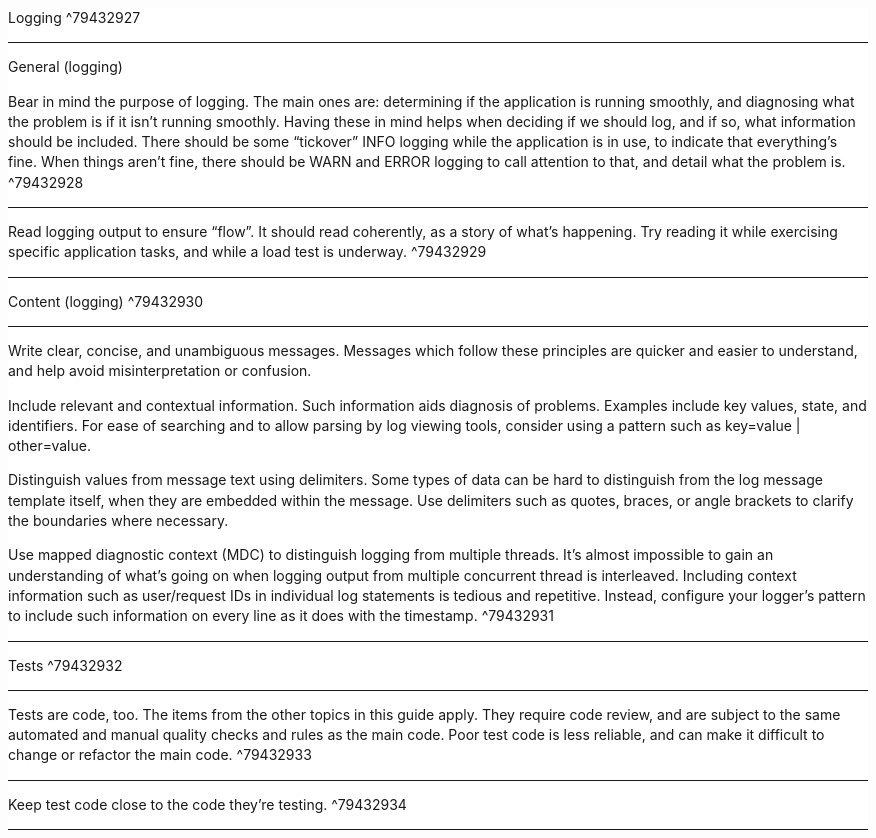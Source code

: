 Logging  ^79432927

---

General (logging)

Bear in mind the purpose of logging. The main ones are: determining if the application is running smoothly, and diagnosing what the problem is if it isn’t running smoothly. Having these in mind helps when deciding if we should log, and if so, what information should be included. There should be some “tickover” INFO logging while the application is in use, to indicate that everything’s fine. When things aren’t fine, there should be WARN and ERROR logging to call attention to that, and detail what the problem is.  ^79432928

---

Read logging output to ensure “flow”. It should read coherently, as a story of what’s happening. Try reading it while exercising specific application tasks, and while a load test is underway.  ^79432929

---

Content (logging)  ^79432930

---

Write clear, concise, and unambiguous messages. Messages which follow these principles are quicker and easier to understand, and help avoid misinterpretation or confusion.

Include relevant and contextual information. Such information aids diagnosis of problems. Examples include key values, state, and identifiers. For ease of searching and to allow parsing by log viewing tools, consider using a pattern such as key=value | other=value.

Distinguish values from message text using delimiters. Some types of data can be hard to distinguish from the log message template itself, when they are embedded within the message. Use delimiters such as quotes, braces, or angle brackets to clarify the boundaries where necessary.

Use mapped diagnostic context (MDC) to distinguish logging from multiple threads. It’s almost impossible to gain an understanding of what’s going on when logging output from multiple concurrent thread is interleaved. Including context information such as user/request IDs in individual log statements is tedious and repetitive. Instead, configure your logger’s pattern to include such information on every line as it does with the timestamp.  ^79432931

---

Tests  ^79432932

---

Tests are code, too. The items from the other topics in this guide apply. They require code review, and are subject to the same automated and manual quality checks and rules as the main code. Poor test code is less reliable, and can make it difficult to change or refactor the main code.  ^79432933

---

Keep test code close to the code they’re testing.  ^79432934

---
